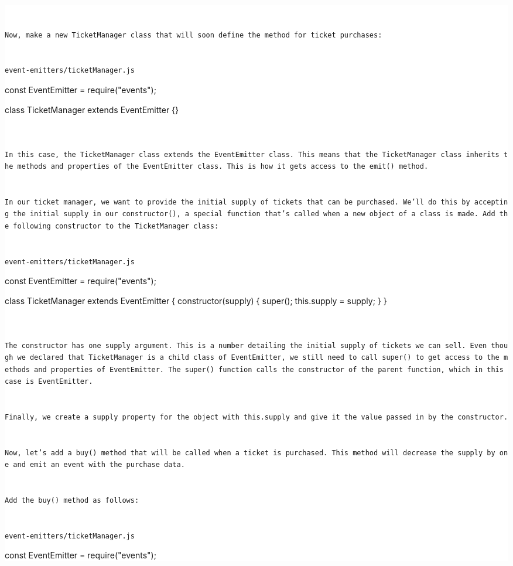 ```


Now, make a new TicketManager class that will soon define the method for ticket purchases:


event-emitters/ticketManager.js
```
const EventEmitter = require("events");

class TicketManager extends EventEmitter {}

```


In this case, the TicketManager class extends the EventEmitter class. This means that the TicketManager class inherits the methods and properties of the EventEmitter class. This is how it gets access to the emit() method.


In our ticket manager, we want to provide the initial supply of tickets that can be purchased. We’ll do this by accepting the initial supply in our constructor(), a special function that’s called when a new object of a class is made. Add the following constructor to the TicketManager class:


event-emitters/ticketManager.js
```
const EventEmitter = require("events");

class TicketManager extends EventEmitter {
    constructor(supply) {
        super();
        this.supply = supply;
    }
}

```


The constructor has one supply argument. This is a number detailing the initial supply of tickets we can sell. Even though we declared that TicketManager is a child class of EventEmitter, we still need to call super() to get access to the methods and properties of EventEmitter. The super() function calls the constructor of the parent function, which in this case is EventEmitter.


Finally, we create a supply property for the object with this.supply and give it the value passed in by the constructor.


Now, let’s add a buy() method that will be called when a ticket is purchased. This method will decrease the supply by one and emit an event with the purchase data.


Add the buy() method as follows:


event-emitters/ticketManager.js
```
const EventEmitter = require("events");
